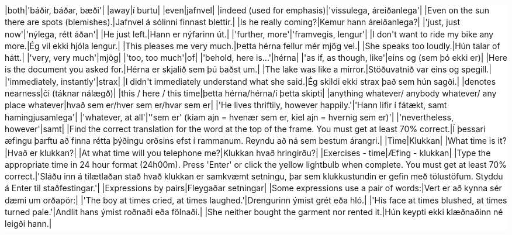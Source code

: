 |both|'báðir, báðar, bæði'|
|away|í burtu|
|even|jafnvel|
|indeed (used for emphasis)|'vissulega, áreiðanlega'|
|Even on the sun there are spots (blemishes).|Jafnvel á sólinni finnast blettir.|
|Is he really coming?|Kemur hann áreiðanlega?|
|'just, just now'|'nýlega, rétt áðan'|
|He just left.|Hann er nýfarinn út.|
|'further, more'|'framvegis, lengur'|
|I don't want to ride my bike any more.|Ég vil ekki hjóla lengur.|
|This pleases me very much.|Þetta hérna fellur mér mjög vel.|
|She speaks too loudly.|Hún talar of hátt.|
|'very, very much'|mjög|
|'too, too much'|of|
|'behold, here is...'|hérna|
|'as if, as though, like'|eins og (sem þó ekki er)|
|Here is the document you asked for.|Hérna er skjalið sem þú baðst um.|
|The lake was like a mirror.|Stöðuvatnið var eins og spegill.|
|'immediately, instantly'|strax|
|I didn't immediately understand what she said.|Ég skildi ekki strax það sem hún sagði.|
|denotes nearness|ĉi (táknar nálægð)|
|this / here / this time|þetta hérna/hérna/í þetta skipti|
|anything whatever/ anybody whatever/ any place whatever|hvað sem er/hver sem er/hvar sem er|
|'He lives thriftily, however happily.'|'Hann lifir í fátækt, samt hamingjusamlega'|
|'whatever, at all'|''sem er' (kiam ajn = hvenær sem er, kiel ajn = hvernig sem er)'|
|'nevertheless, however'|samt|
|Find the correct translation for the word at the top of the frame. You must get at least 70% correct.|Í þessari æfingu þarftu að finna rétta þýðingu orðsins efst í rammanum. Reyndu að ná sem bestum árangri.|
|Time|Klukkan|
|What time is it?|Hvað er klukkan?|
|At what time will you telephone me?|Klukkan hvað hringirðu?|
|Exercises - time|Æfing - klukkan|
|Type the appropriate time in 24 hour format (24h00m). Press 'Enter' or click the yellow lightbulb when complete. You must get at least 70% correct.|'Sláðu inn á tilætlaðan stað hvað klukkan er samkvæmt setningu, þar sem klukkustundin er gefin með tölustöfum. Styddu á Enter til staðfestingar.'|
|Expressions by pairs|Fleygaðar setningar|
|Some expressions use a pair of words:|Vert er að kynna sér dæmi um orðapör:|
|'The boy at times cried, at times laughed.'|Drengurinn ýmist grét eða hló.|
|'His face at times blushed, at times turned pale.'|Andlit hans ýmist roðnaði eða fölnaði.|
|She neither bought the garment nor rented it.|Hún keypti ekki klæðnaðinn né leigði hann.|